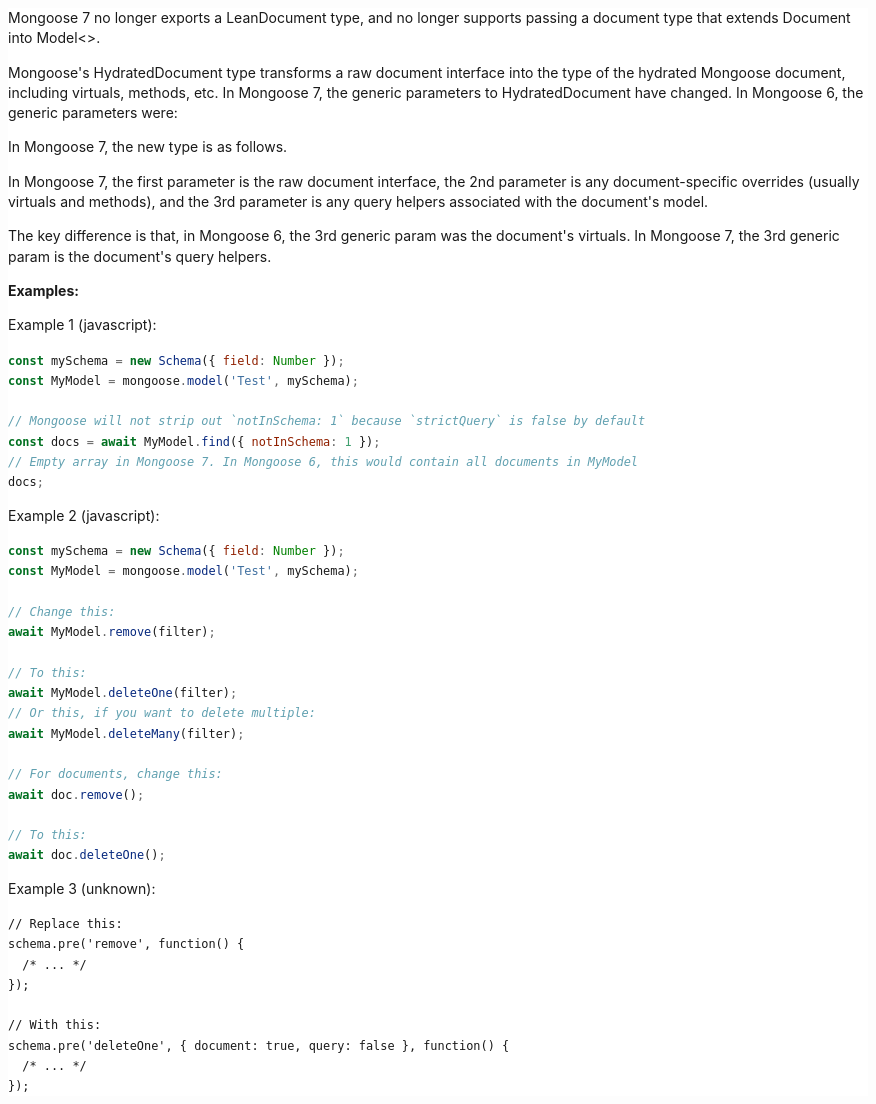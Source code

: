 Mongoose 7 no longer exports a LeanDocument type, and no longer supports passing a document type that extends Document into Model<>.

Mongoose's HydratedDocument type transforms a raw document interface into the type of the hydrated Mongoose document, including virtuals, methods, etc. In Mongoose 7, the generic parameters to HydratedDocument have changed. In Mongoose 6, the generic parameters were:

In Mongoose 7, the new type is as follows.

In Mongoose 7, the first parameter is the raw document interface, the 2nd parameter is any document-specific overrides (usually virtuals and methods), and the 3rd parameter is any query helpers associated with the document's model.

The key difference is that, in Mongoose 6, the 3rd generic param was the document's virtuals. In Mongoose 7, the 3rd generic param is the document's query helpers.

**Examples:**

Example 1 (javascript):
```javascript
const mySchema = new Schema({ field: Number });
const MyModel = mongoose.model('Test', mySchema);

// Mongoose will not strip out `notInSchema: 1` because `strictQuery` is false by default
const docs = await MyModel.find({ notInSchema: 1 });
// Empty array in Mongoose 7. In Mongoose 6, this would contain all documents in MyModel
docs;
```

Example 2 (javascript):
```javascript
const mySchema = new Schema({ field: Number });
const MyModel = mongoose.model('Test', mySchema);

// Change this:
await MyModel.remove(filter);

// To this:
await MyModel.deleteOne(filter);
// Or this, if you want to delete multiple:
await MyModel.deleteMany(filter);

// For documents, change this:
await doc.remove();

// To this:
await doc.deleteOne();
```

Example 3 (unknown):
```unknown
// Replace this:
schema.pre('remove', function() {
  /* ... */
});

// With this:
schema.pre('deleteOne', { document: true, query: false }, function() {
  /* ... */
});
```
